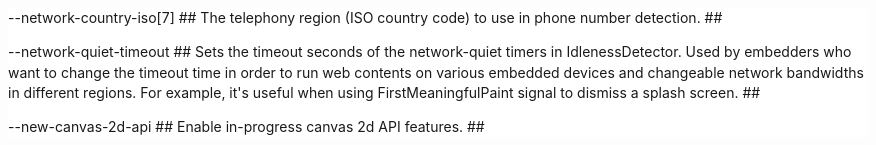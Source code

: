 --network-country-iso[7] ##	The telephony region (ISO country code) to use in phone number detection. ##

--network-quiet-timeout ##	Sets the timeout seconds of the network-quiet timers in IdlenessDetector. Used by embedders who want to change the timeout time in order to run web contents on various embedded devices and changeable network bandwidths in different regions. For example, it's useful when using FirstMeaningfulPaint signal to dismiss a splash screen. ##

--new-canvas-2d-api ##	Enable in-progress canvas 2d API features. ##

